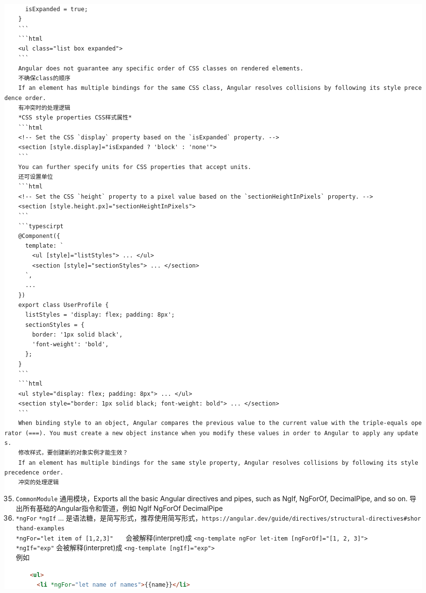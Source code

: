 ```text
      isExpanded = true;
    }
    ```
    ```html
    <ul class="list box expanded">
    ```
    Angular does not guarantee any specific order of CSS classes on rendered elements.  
    不确保class的顺序  
    If an element has multiple bindings for the same CSS class, Angular resolves collisions by following its style precedence order.  
    有冲突时的处理逻辑  
    *CSS style properties CSS样式属性*  
    ```html
    <!-- Set the CSS `display` property based on the `isExpanded` property. -->
    <section [style.display]="isExpanded ? 'block' : 'none'">
    ```
    You can further specify units for CSS properties that accept units.  
    还可设置单位
    ```html
    <!-- Set the CSS `height` property to a pixel value based on the `sectionHeightInPixels` property. -->
    <section [style.height.px]="sectionHeightInPixels">
    ```
    ```typescirpt
    @Component({
      template: `
        <ul [style]="listStyles"> ... </ul>
        <section [style]="sectionStyles"> ... </section>
      `,
      ...
    })
    export class UserProfile {
      listStyles = 'display: flex; padding: 8px';
      sectionStyles = {
        border: '1px solid black',
        'font-weight': 'bold',
      };
    }
    ```
    ```html
    <ul style="display: flex; padding: 8px"> ... </ul>
    <section style="border: 1px solid black; font-weight: bold"> ... </section>
    ```
    When binding style to an object, Angular compares the previous value to the current value with the triple-equals operator (===). You must create a new object instance when you modify these values in order to Angular to apply any updates.  
    修改样式，要创建新的对象实例才能生效？
    If an element has multiple bindings for the same style property, Angular resolves collisions by following its style precedence order.  
    冲突的处理逻辑
```
35. `CommonModule` 通用模块，Exports all the basic Angular directives and pipes, such as NgIf, NgForOf, DecimalPipe, and so on. 导出所有基础的Angular指令和管道，例如 NgIf NgForOf DecimalPipe 
36. `*ngFor` `*ngIf` ... 是语法糖，是简写形式，推荐使用简写形式，`https://angular.dev/guide/directives/structural-directives#shorthand-examples`  
    `*ngFor="let item of [1,2,3]"	` 会被解释(interpret)成 `<ng-template ngFor let-item [ngForOf]="[1, 2, 3]">`  
    `*ngIf="exp"` 会被解释(interpret)成
    `<ng-template [ngIf]="exp">`  
    例如
    ```html
        <ul>
          <li *ngFor="let name of names">{{name}}</li>